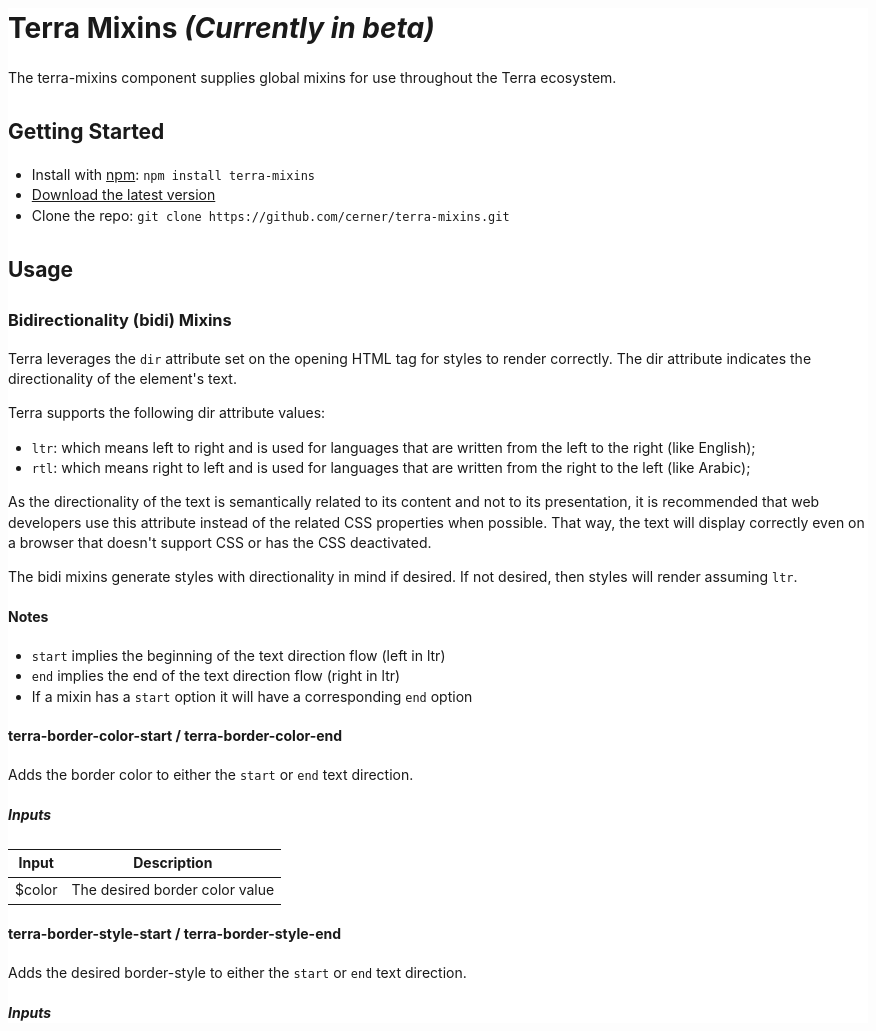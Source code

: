 # Terra Mixins _(Currently in beta)_

The terra-mixins component supplies global mixins for use throughout the Terra ecosystem.

## Getting Started

- Install with [npm](https://www.npmjs.com): `npm install terra-mixins`
- [Download the latest version](https://github.com/cerner/terra-mixins/archive/master.zip)
- Clone the repo: `git clone https://github.com/cerner/terra-mixins.git`

## Usage

### Bidirectionality (bidi) Mixins

Terra leverages the `dir` attribute set on the opening HTML tag for styles to render correctly.
The dir attribute indicates the directionality of the element's text.

Terra supports the following dir attribute values:

- `ltr`: which means left to right and is used for languages that are written from the left to the right (like English);
- `rtl`: which means right to left and is used for languages that are written from the right to the left (like Arabic);

As the directionality of the text is semantically related to its content and not to its presentation, it is recommended that web developers use this attribute instead of the related CSS properties when possible. That way, the text will display correctly even on a browser that doesn't support CSS or has the CSS deactivated.

The bidi mixins generate styles with directionality in mind if desired.
If not desired, then styles will render assuming `ltr`.

#### Notes

- `start` implies the beginning of the text direction flow (left in ltr)
- `end` implies the end of the text direction flow (right in ltr)
- If a mixin has a `start` option it will have a corresponding `end` option

#### terra-border-color-start / terra-border-color-end
Adds the border color to either the `start` or `end` text direction.

##### Inputs

| Input  | Description                    |
|--------|--------------------------------|
| $color | The desired border color value |

#### terra-border-style-start / terra-border-style-end
Adds the desired border-style to either the `start` or `end` text direction.

##### Inputs
